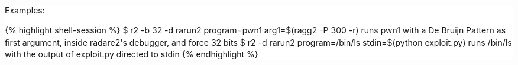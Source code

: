 Examples:

{% highlight shell-session %}
$ r2 -b 32 -d rarun2 program=pwn1 arg1=$(ragg2 -P 300 -r)
runs pwn1 with a De Bruijn Pattern as first argument, inside radare2's debugger, and force 32 bits
$ r2 -d rarun2 program=/bin/ls stdin=$(python exploit.py)
runs /bin/ls with the output of exploit.py directed to stdin
{% endhighlight %}
